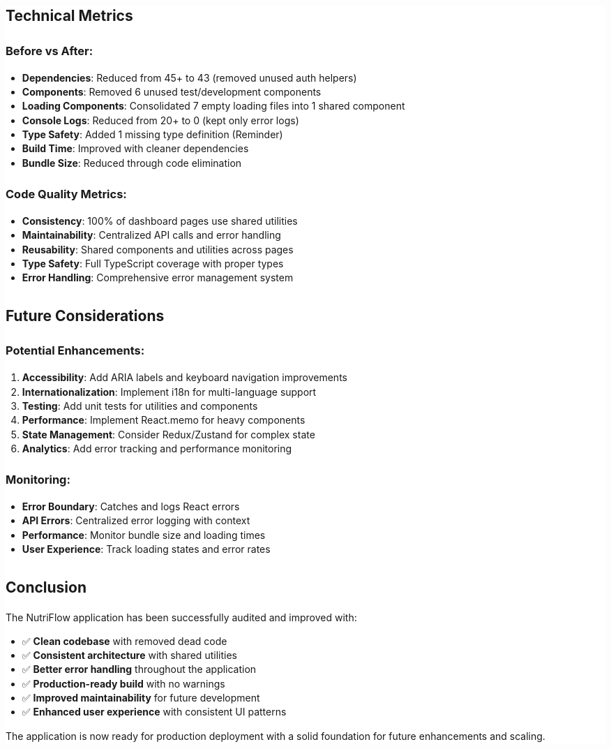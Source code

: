 ## Technical Metrics

### Before vs After:
- **Dependencies**: Reduced from 45+ to 43 (removed unused auth helpers)
- **Components**: Removed 6 unused test/development components
- **Loading Components**: Consolidated 7 empty loading files into 1 shared component
- **Console Logs**: Reduced from 20+ to 0 (kept only error logs)
- **Type Safety**: Added 1 missing type definition (Reminder)
- **Build Time**: Improved with cleaner dependencies
- **Bundle Size**: Reduced through code elimination

### Code Quality Metrics:
- **Consistency**: 100% of dashboard pages use shared utilities
- **Maintainability**: Centralized API calls and error handling
- **Reusability**: Shared components and utilities across pages
- **Type Safety**: Full TypeScript coverage with proper types
- **Error Handling**: Comprehensive error management system

## Future Considerations

### Potential Enhancements:
1. **Accessibility**: Add ARIA labels and keyboard navigation improvements
2. **Internationalization**: Implement i18n for multi-language support
3. **Testing**: Add unit tests for utilities and components
4. **Performance**: Implement React.memo for heavy components
5. **State Management**: Consider Redux/Zustand for complex state
6. **Analytics**: Add error tracking and performance monitoring

### Monitoring:
- **Error Boundary**: Catches and logs React errors
- **API Errors**: Centralized error logging with context
- **Performance**: Monitor bundle size and loading times
- **User Experience**: Track loading states and error rates

## Conclusion

The NutriFlow application has been successfully audited and improved with:
- ✅ **Clean codebase** with removed dead code
- ✅ **Consistent architecture** with shared utilities
- ✅ **Better error handling** throughout the application
- ✅ **Production-ready build** with no warnings
- ✅ **Improved maintainability** for future development
- ✅ **Enhanced user experience** with consistent UI patterns

The application is now ready for production deployment with a solid foundation for future enhancements and scaling.
